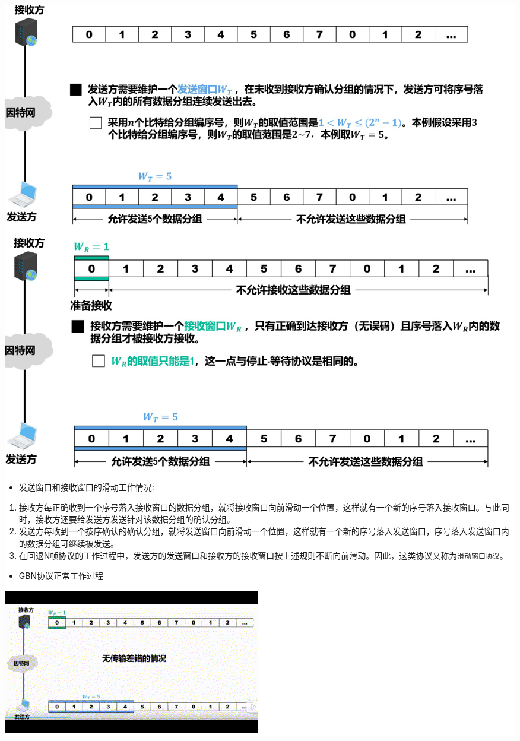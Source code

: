 ![](assets/Pasted%20image%2020230414043607.png)

![](assets/Pasted%20image%2020230414043953.png)

- 发送窗口和接收窗口的滑动工作情况:

1. 接收方每正确收到一个序号落入接收窗口的数据分组，就将接收窗口向前滑动一个位置，这样就有一个新的序号落入接收窗口。与此同时，接收方还要给发送方发送针对该数据分组的确认分组。
2. 发送方每收到一个按序确认的确认分组，就将发送窗口向前滑动一个位置，这样就有一个新的序号落入发送窗口，序号落入发送窗口内的数据分组可继续被发送。
3. 在回退N帧协议的工作过程中，发送方的发送窗口和接收方的接收窗口按上述规则不断向前滑动。因此，这类协议又称为`滑动窗口协议`。

- GBN协议正常工作过程

![](assets/GBN_1.gif)
